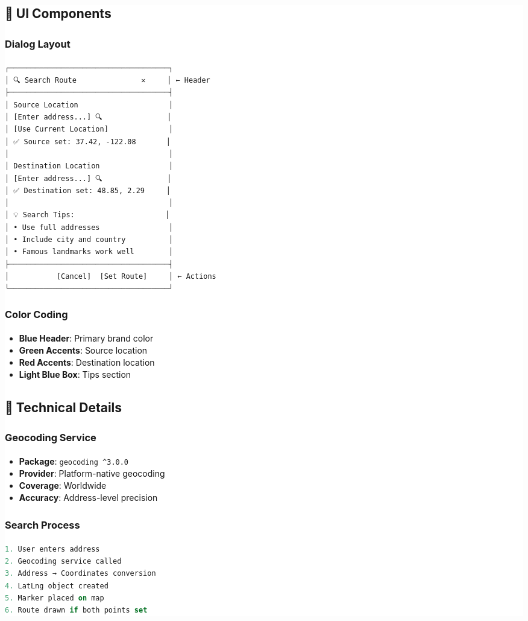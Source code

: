 ## 🎨 UI Components

### Dialog Layout

```
┌─────────────────────────────────────┐
│ 🔍 Search Route               ✕     │ ← Header
├─────────────────────────────────────┤
│ Source Location                     │
│ [Enter address...] 🔍               │
│ [Use Current Location]              │
│ ✅ Source set: 37.42, -122.08       │
│                                     │
│ Destination Location                │
│ [Enter address...] 🔍               │
│ ✅ Destination set: 48.85, 2.29     │
│                                     │
│ 💡 Search Tips:                     │
│ • Use full addresses                │
│ • Include city and country          │
│ • Famous landmarks work well        │
├─────────────────────────────────────┤
│           [Cancel]  [Set Route]     │ ← Actions
└─────────────────────────────────────┘
```

### Color Coding

- **Blue Header**: Primary brand color
- **Green Accents**: Source location
- **Red Accents**: Destination location
- **Light Blue Box**: Tips section

## 🔧 Technical Details

### Geocoding Service

- **Package**: `geocoding ^3.0.0`
- **Provider**: Platform-native geocoding
- **Coverage**: Worldwide
- **Accuracy**: Address-level precision

### Search Process

```dart
1. User enters address
2. Geocoding service called
3. Address → Coordinates conversion
4. LatLng object created
5. Marker placed on map
6. Route drawn if both points set
```
